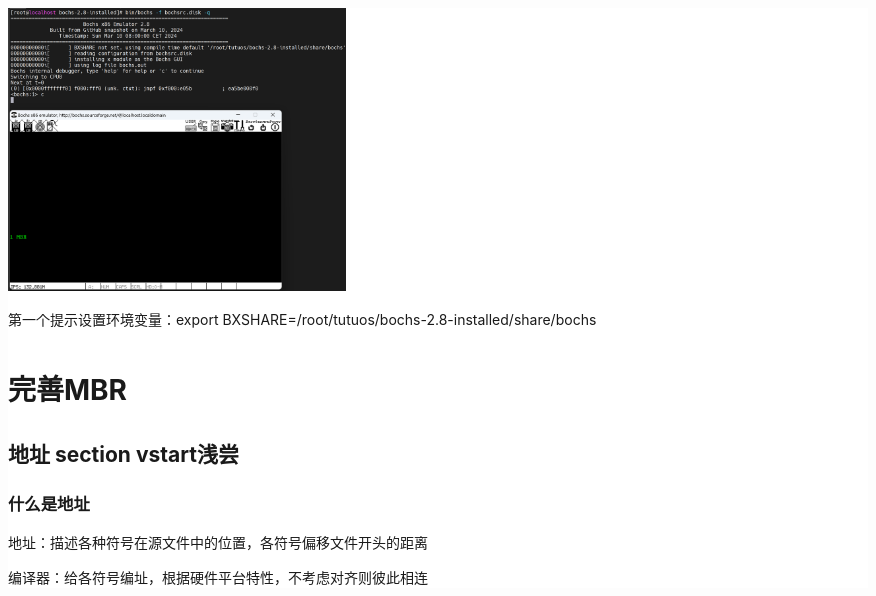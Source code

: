 <img src="./images/操作系统.assets/image-20250120155940621.png" alt="image-20250120155940621" style="zoom:33%;" />

第一个提示设置环境变量：export BXSHARE=/root/tutuos/bochs-2.8-installed/share/bochs

# 完善MBR

## 地址 section vstart浅尝

### 什么是地址

地址：描述各种符号在源文件中的位置，各符号偏移文件开头的距离

编译器：给各符号编址，根据硬件平台特性，不考虑对齐则彼此相连
